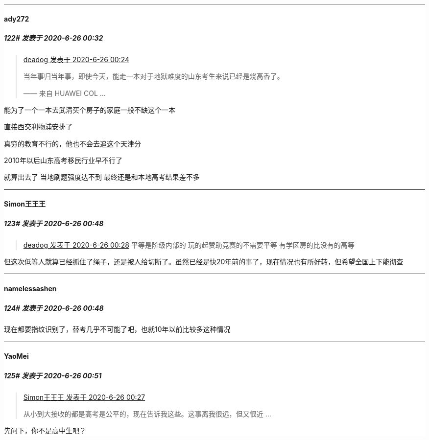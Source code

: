 
-----

####  ady272  
##### 122#       发表于 2020-6-26 00:32


<blockquote><a href="httphttps://bbs.saraba1st.com/2b/forum.php?mod=redirect&amp;goto=findpost&amp;pid=47954526&amp;ptid=1943987" target="_blank">deadog 发表于 2020-6-26 00:24</a>

当年事归当年事，即使今天，能走一本对于地狱难度的山东考生来说已经是烧高香了。


—— 来自 HUAWEI COL ...</blockquote>
能为了一个一本去武清买个房子的家庭一般不缺这个一本

直接西交利物浦安排了

真穷的教育不行的，他也不会去追这个天津分

2010年以后山东高考移民行业早不行了

就算出去了 当地刷题强度达不到 最终还是和本地高考结果差不多


-----

####  Simon王王王  
##### 123#       发表于 2020-6-26 00:48


<blockquote><a href="httphttps://bbs.saraba1st.com/2b/forum.php?mod=redirect&amp;goto=findpost&amp;pid=47954586&amp;ptid=1943987" target="_blank">deadog 发表于 2020-6-26 00:28</a>
平等是阶级内部的
玩的起赞助竞赛的不需要平等
有学区房的比没有的高等</blockquote>
但这次低等人就算已经抓住了绳子，还是被人给切断了。虽然已经是快20年前的事了，现在情况也有所好转，但希望全国上下能彻查


-----

####  namelessashen  
##### 124#       发表于 2020-6-26 00:48


现在都要指纹识别了，替考几乎不可能了吧，也就10年以前比较多这种情况


-----

####  YaoMei  
##### 125#       发表于 2020-6-26 00:51


<blockquote><a href="httphttps://bbs.saraba1st.com/2b/forum.php?mod=redirect&amp;goto=findpost&amp;pid=47954568&amp;ptid=1943987" target="_blank">Simon王王王 发表于 2020-6-26 00:27</a>

从小到大接收的都是高考是公平的，现在告诉我这些。这事离我很远，但又很近 ...</blockquote>
先问下，你不是高中生吧？
